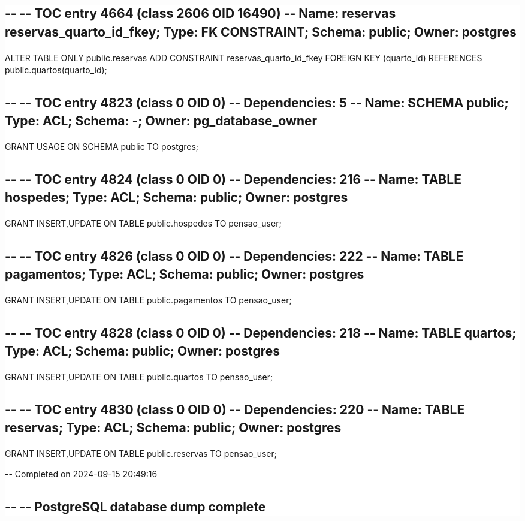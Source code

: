
--
-- TOC entry 4664 (class 2606 OID 16490)
-- Name: reservas reservas_quarto_id_fkey; Type: FK CONSTRAINT; Schema: public; Owner: postgres
--

ALTER TABLE ONLY public.reservas
    ADD CONSTRAINT reservas_quarto_id_fkey FOREIGN KEY (quarto_id) REFERENCES public.quartos(quarto_id);


--
-- TOC entry 4823 (class 0 OID 0)
-- Dependencies: 5
-- Name: SCHEMA public; Type: ACL; Schema: -; Owner: pg_database_owner
--

GRANT USAGE ON SCHEMA public TO postgres;


--
-- TOC entry 4824 (class 0 OID 0)
-- Dependencies: 216
-- Name: TABLE hospedes; Type: ACL; Schema: public; Owner: postgres
--

GRANT INSERT,UPDATE ON TABLE public.hospedes TO pensao_user;


--
-- TOC entry 4826 (class 0 OID 0)
-- Dependencies: 222
-- Name: TABLE pagamentos; Type: ACL; Schema: public; Owner: postgres
--

GRANT INSERT,UPDATE ON TABLE public.pagamentos TO pensao_user;


--
-- TOC entry 4828 (class 0 OID 0)
-- Dependencies: 218
-- Name: TABLE quartos; Type: ACL; Schema: public; Owner: postgres
--

GRANT INSERT,UPDATE ON TABLE public.quartos TO pensao_user;


--
-- TOC entry 4830 (class 0 OID 0)
-- Dependencies: 220
-- Name: TABLE reservas; Type: ACL; Schema: public; Owner: postgres
--

GRANT INSERT,UPDATE ON TABLE public.reservas TO pensao_user;


-- Completed on 2024-09-15 20:49:16

--
-- PostgreSQL database dump complete
--
